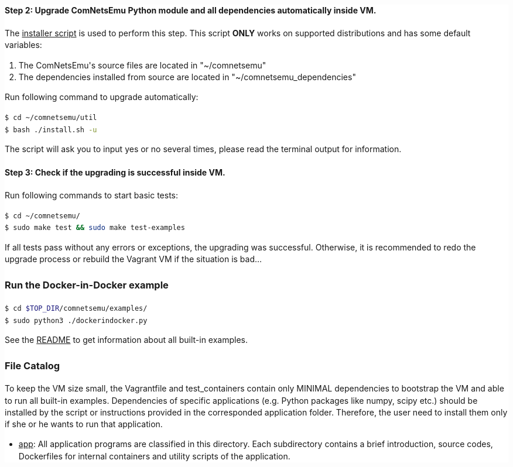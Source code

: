 #### Step 2: Upgrade ComNetsEmu Python module and all dependencies automatically inside VM.

The [installer script](./util/install.sh) is used to perform this step.
This script **ONLY** works on supported distributions and has some default variables:

1. The ComNetsEmu's source files are located in "~/comnetsemu"
2. The dependencies installed from source are located in "~/comnetsemu_dependencies"

Run following command to upgrade automatically:

```bash
$ cd ~/comnetsemu/util
$ bash ./install.sh -u
```

The script will ask you to input yes or no several times, please read the terminal output for information.

#### Step 3: Check if the upgrading is successful inside VM.

Run following commands to start basic tests:

```bash
$ cd ~/comnetsemu/
$ sudo make test && sudo make test-examples
```

If all tests pass without any errors or exceptions, the upgrading was successful.
Otherwise, it is recommended to redo the upgrade process or rebuild the Vagrant VM if the situation is bad...

### Run the Docker-in-Docker example

```bash
$ cd $TOP_DIR/comnetsemu/examples/
$ sudo python3 ./dockerindocker.py
```

See the [README](./examples/README.md) to get information about all built-in examples.

### File Catalog

To keep the VM size small, the Vagrantfile and test_containers contain only MINIMAL dependencies to bootstrap the VM and
able to run all built-in examples.
Dependencies of specific applications (e.g. Python packages like numpy, scipy etc.) should be installed by the script or
instructions provided in the corresponded application folder.
Therefore, the user need to install them only if she or he wants to run that application.

-   [app](./app/): All application programs are classified in this directory. Each subdirectory contains a brief
      introduction, source codes, Dockerfiles for internal containers and utility scripts of the application.
